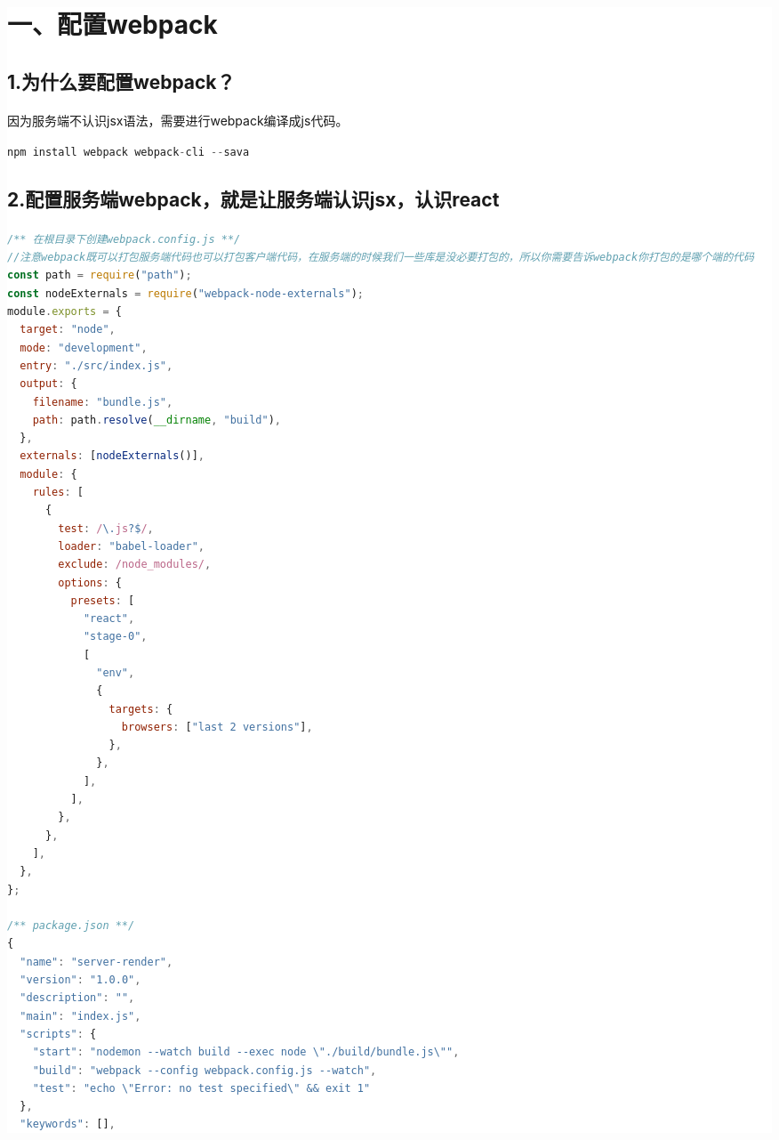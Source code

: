 # 一、配置webpack

## 1.为什么要配置webpack？

因为服务端不认识jsx语法，需要进行webpack编译成js代码。

```javascript
npm install webpack webpack-cli --sava
```

## 2.配置服务端webpack，就是让服务端认识jsx，认识react

```javascript
/** 在根目录下创建webpack.config.js **/
//注意webpack既可以打包服务端代码也可以打包客户端代码，在服务端的时候我们一些库是没必要打包的，所以你需要告诉webpack你打包的是哪个端的代码
const path = require("path");
const nodeExternals = require("webpack-node-externals");
module.exports = {
  target: "node",
  mode: "development",
  entry: "./src/index.js",
  output: {
    filename: "bundle.js",
    path: path.resolve(__dirname, "build"),
  },
  externals: [nodeExternals()],
  module: {
    rules: [
      {
        test: /\.js?$/,
        loader: "babel-loader",
        exclude: /node_modules/,
        options: {
          presets: [
            "react",
            "stage-0",
            [
              "env",
              {
                targets: {
                  browsers: ["last 2 versions"],
                },
              },
            ],
          ],
        },
      },
    ],
  },
};

/** package.json **/
{
  "name": "server-render",
  "version": "1.0.0",
  "description": "",
  "main": "index.js",
  "scripts": {
    "start": "nodemon --watch build --exec node \"./build/bundle.js\"",
    "build": "webpack --config webpack.config.js --watch",
    "test": "echo \"Error: no test specified\" && exit 1"
  },
  "keywords": [],
```